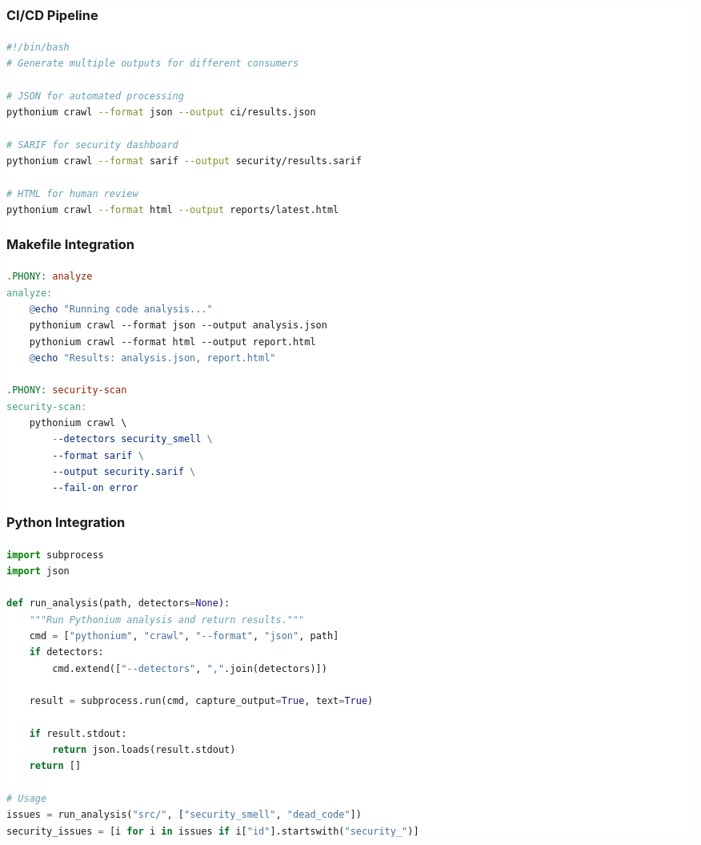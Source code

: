### CI/CD Pipeline

```bash
#!/bin/bash
# Generate multiple outputs for different consumers

# JSON for automated processing
pythonium crawl --format json --output ci/results.json

# SARIF for security dashboard
pythonium crawl --format sarif --output security/results.sarif

# HTML for human review
pythonium crawl --format html --output reports/latest.html
```

### Makefile Integration

```makefile
.PHONY: analyze
analyze:
	@echo "Running code analysis..."
	pythonium crawl --format json --output analysis.json
	pythonium crawl --format html --output report.html
	@echo "Results: analysis.json, report.html"

.PHONY: security-scan
security-scan:
	pythonium crawl \
		--detectors security_smell \
		--format sarif \
		--output security.sarif \
		--fail-on error
```

### Python Integration

```python
import subprocess
import json

def run_analysis(path, detectors=None):
    """Run Pythonium analysis and return results."""
    cmd = ["pythonium", "crawl", "--format", "json", path]
    if detectors:
        cmd.extend(["--detectors", ",".join(detectors)])
    
    result = subprocess.run(cmd, capture_output=True, text=True)
    
    if result.stdout:
        return json.loads(result.stdout)
    return []

# Usage
issues = run_analysis("src/", ["security_smell", "dead_code"])
security_issues = [i for i in issues if i["id"].startswith("security_")]
```
